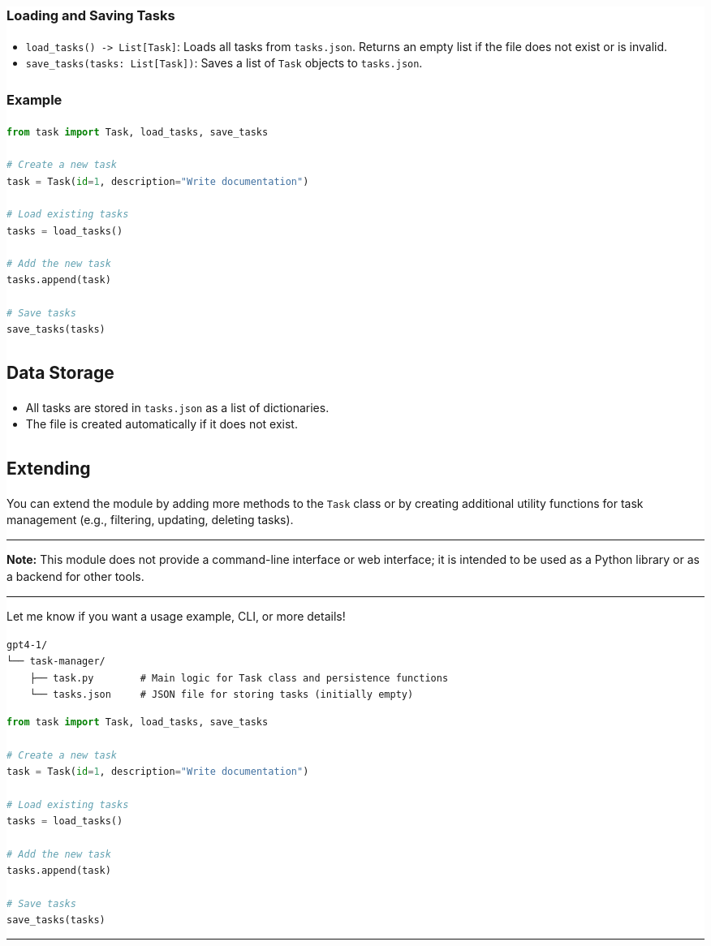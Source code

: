 ### Loading and Saving Tasks

- `load_tasks() -> List[Task]`: Loads all tasks from `tasks.json`. Returns an empty list if the file does not exist or is invalid.
- `save_tasks(tasks: List[Task])`: Saves a list of `Task` objects to `tasks.json`.

### Example

```python
from task import Task, load_tasks, save_tasks

# Create a new task
task = Task(id=1, description="Write documentation")

# Load existing tasks
tasks = load_tasks()

# Add the new task
tasks.append(task)

# Save tasks
save_tasks(tasks)
```

## Data Storage

- All tasks are stored in `tasks.json` as a list of dictionaries.
- The file is created automatically if it does not exist.

## Extending

You can extend the module by adding more methods to the `Task` class or by creating additional utility functions for task management (e.g., filtering, updating, deleting tasks).

---

**Note:** This module does not provide a command-line interface or web interface; it is intended to be used as a Python library or as a backend for other tools.

---

Let me know if you want a usage example, CLI, or more details!

```plaintext
gpt4-1/
└── task-manager/
    ├── task.py        # Main logic for Task class and persistence functions
    └── tasks.json     # JSON file for storing tasks (initially empty)
```

```python
from task import Task, load_tasks, save_tasks

# Create a new task
task = Task(id=1, description="Write documentation")

# Load existing tasks
tasks = load_tasks()

# Add the new task
tasks.append(task)

# Save tasks
save_tasks(tasks)
```

---